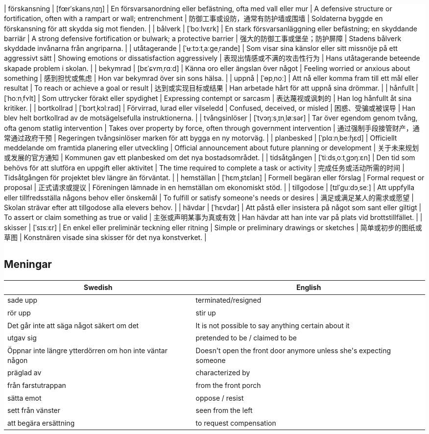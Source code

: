 | förskansning | [fœrˈskansˌnɪŋ] | En försvarsanordning eller befästning, ofta med vall eller mur | A defensive structure or fortification, often with a rampart or wall; entrenchment | 防御工事或设防，通常有防护墙或围墙 | Soldaterna byggde en förskansning för att skydda sig mot fienden. |
| bålverk | [ˈboːlvɛrk] | En stark försvarsanläggning eller befästning; en skyddande barriär | A strong defensive fortification or bulwark; a protective barrier | 强大的防御工事或堡垒；防护屏障 | Stadens bålverk skyddade invånarna från angriparna. |
| utåtagerande | [ˈʉːtɔːtˌaːɡeˌrande] | Som visar sina känslor eller sitt missnöje på ett aggressivt sätt | Showing emotions or dissatisfaction aggressively | 表现出情感或不满的攻击性行为 | Hans utåtagerande beteende skapade problem i skolan. |
| bekymrad | [bɛˈɕʏmˌrɑːd] | Känna oro eller ängslan över något | Feeling worried or anxious about something | 感到担忧或焦虑 | Hon var bekymrad över sin sons hälsa. |
| uppnå | [ˈɵpˌnoː] | Att nå eller komma fram till ett mål eller resultat | To reach or achieve a goal or result | 达到或实现目标或结果 | Han arbetade hårt för att uppnå sina drömmar. |
| hånfullt | [ˈhoːnˌfʏlt] | Som uttrycker förakt eller spydighet | Expressing contempt or sarcasm | 表达蔑视或讽刺的 | Han log hånfullt åt sina kritiker. |
| bortkollrad | [ˈbɔrtˌkɔlːrad] | Förvirrad, lurad eller vilseledd | Confused, deceived, or misled | 困惑、受骗或被误导 | Han blev helt bortkollrad av de motsägelsefulla instruktionerna. |
| tvångsinlöser | [ˈtvɔŋːsˌɪnˌløːsər] | Tar över egendom genom tvång, ofta genom statlig intervention | Takes over property by force, often through government intervention | 通过强制手段接管财产，通常通过政府干预 | Regeringen tvångsinlöser marken för att bygga en ny motorväg. |
| planbesked | [ˈplɑːnˌbeːɧɛd] | Officiellt meddelande om framtida planering eller utveckling | Official announcement about future planning or development | 关于未来规划或发展的官方通知 | Kommunen gav ett planbesked om det nya bostadsområdet. |
| tidsåtgången | [ˈtiːdsˌoːtˌɡɔŋːɛn] | Den tid som behövs för att slutföra en uppgift eller aktivitet | The time required to complete a task or activity | 完成任务或活动所需的时间 | Tidsåtgången för projektet blev längre än förväntat. |
| hemställan | [ˈhɛmˌʂtɛlan] | Formell begäran eller förslag | Formal request or proposal | 正式请求或提议 | Föreningen lämnade in en hemställan om ekonomiskt stöd. |
| tillgodose | [tɪlˈɡuːdɔˌseː] | Att uppfylla eller tillfredsställa någons behov eller önskemål | To fulfill or satisfy someone's needs or desires | 满足或满足某人的需求或愿望 | Skolan strävar efter att tillgodose alla elevers behov. |
| hävdar | [ˈhɛvdar] | Att påstå eller insistera på något som sant eller giltigt | To assert or claim something as true or valid | 主张或声明某事为真或有效 | Han hävdar att han inte var på plats vid brottstillfället. |
| skisser | [ˈsɪsːɛr] | En enkel eller preliminär teckning eller ritning | Simple or preliminary drawings or sketches | 简单或初步的图纸或草图 | Konstnären visade sina skisser för det nya konstverket. |

## Meningar
| Swedish              | English                   |
|----------------------|---------------------------|
| sade upp             | terminated/resigned       |
| rör upp | stir up |
| Det går inte att säga något säkert om det | It is not possible to say anything certain about it |
| utgav sig | pretended to be / claimed to be |
| Öppnar inte längre ytterdörren om hon inte väntar någon | Doesn't open the front door anymore unless she's expecting someone |
| präglad av | characterized by|
| från farstutrappan | from the front porch |
| sätta emot | oppose / resist |
| sett från vänster | seen from the left |
| att begära ersättning| to request compensation |
